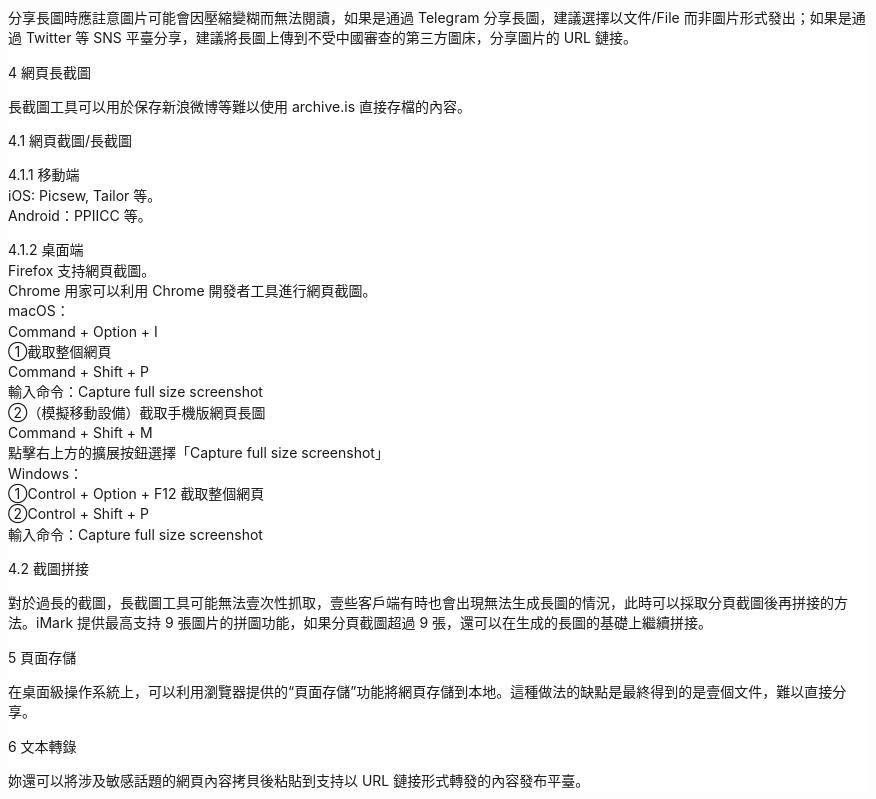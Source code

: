 分享長圖時應註意圖片可能會因壓縮變糊而無法閱讀，如果是通過 Telegram 分享長圖，建議選擇以文件/File 而非圖片形式發出；如果是通過 Twitter 等 SNS 平臺分享，建議將長圖上傳到不受中國審查的第三方圖床，分享圖片的 URL 鏈接。  
  
  
  
4 網頁長截圖  
  
長截圖工具可以用於保存新浪微博等難以使用 archive.is 直接存檔的內容。  
  
4.1 網頁截圖/長截圖  
  
4.1.1 移動端  
iOS: Picsew, Tailor 等。  
Android：PPIICC 等。  
  
4.1.2 桌面端  
Firefox 支持網頁截圖。  
Chrome 用家可以利用 Chrome 開發者工具進行網頁截圖。  
macOS：  
Command + Option + I  
①截取整個網頁  
Command + Shift + P  
輸入命令：Capture full size screenshot  
②（模擬移動設備）截取手機版網頁長圖  
Command + Shift + M  
點擊右上方的擴展按鈕選擇「Capture full size screenshot」  
Windows：  
①Control + Option + F12 截取整個網頁  
②Control + Shift + P  
輸入命令：Capture full size screenshot  
  
4.2 截圖拼接  
  
對於過長的截圖，長截圖工具可能無法壹次性抓取，壹些客戶端有時也會出現無法生成長圖的情況，此時可以採取分頁截圖後再拼接的方法。iMark 提供最高支持 9 張圖片的拼圖功能，如果分頁截圖超過 9 張，還可以在生成的長圖的基礎上繼續拼接。  
  
  
  
5 頁面存儲  
  
在桌面級操作系統上，可以利用瀏覽器提供的“頁面存儲”功能將網頁存儲到本地。這種做法的缺點是最終得到的是壹個文件，難以直接分享。  
  
  
  
6 文本轉錄  
  
妳還可以將涉及敏感話題的網頁內容拷貝後粘貼到支持以 URL 鏈接形式轉發的內容發布平臺。  
  
